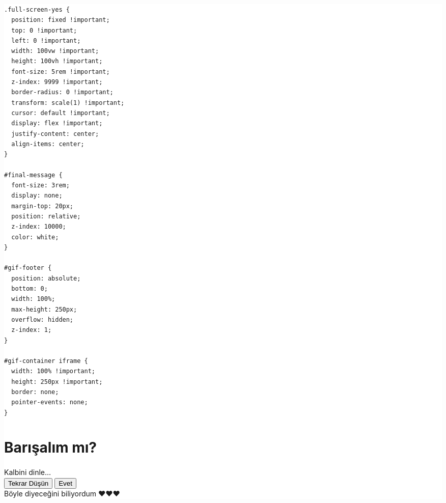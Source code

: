     .full-screen-yes {
      position: fixed !important;
      top: 0 !important;
      left: 0 !important;
      width: 100vw !important;
      height: 100vh !important;
      font-size: 5rem !important;
      z-index: 9999 !important;
      border-radius: 0 !important;
      transform: scale(1) !important;
      cursor: default !important;
      display: flex !important;
      justify-content: center;
      align-items: center;
    }

    #final-message {
      font-size: 3rem;
      display: none;
      margin-top: 20px;
      position: relative;
      z-index: 10000;
      color: white;
    }

    #gif-footer {
      position: absolute;
      bottom: 0;
      width: 100%;
      max-height: 250px;
      overflow: hidden;
      z-index: 1;
    }

    #gif-container iframe {
      width: 100% !important;
      height: 250px !important;
      border: none;
      pointer-events: none;
    }
  </style>
</head>
<body>

  <h1>Barışalım mı?</h1>
  <div id="message">Kalbini dinle...</div>

  <div id="button-wrapper">
    <button id="noBtn">Tekrar Düşün</button>
    <button id="yesBtn">Evet</button>
  </div>

  <div id="final-message">Böyle diyeceğini biliyordum ❤️❤️❤️</div>
